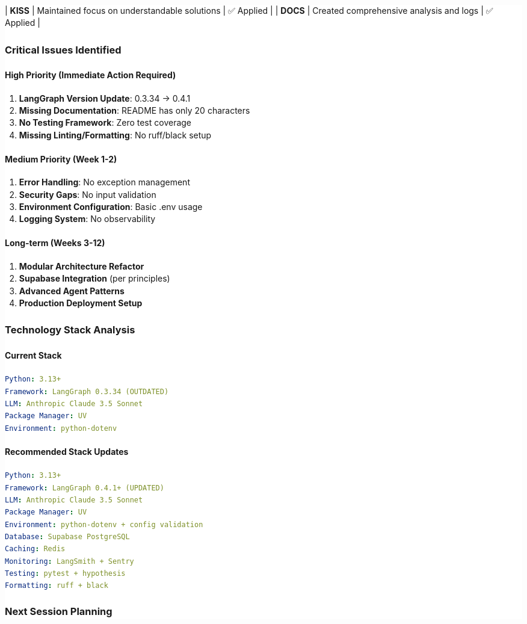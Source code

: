 | **KISS** | Maintained focus on understandable solutions | ✅ Applied |
| **DOCS** | Created comprehensive analysis and logs | ✅ Applied |

### Critical Issues Identified

#### High Priority (Immediate Action Required)
1. **LangGraph Version Update**: 0.3.34 → 0.4.1
2. **Missing Documentation**: README has only 20 characters
3. **No Testing Framework**: Zero test coverage
4. **Missing Linting/Formatting**: No ruff/black setup

#### Medium Priority (Week 1-2)
1. **Error Handling**: No exception management
2. **Security Gaps**: No input validation
3. **Environment Configuration**: Basic .env usage
4. **Logging System**: No observability

#### Long-term (Weeks 3-12)
1. **Modular Architecture Refactor**
2. **Supabase Integration** (per principles)
3. **Advanced Agent Patterns**
4. **Production Deployment Setup**

### Technology Stack Analysis

#### Current Stack
```yaml
Python: 3.13+
Framework: LangGraph 0.3.34 (OUTDATED)
LLM: Anthropic Claude 3.5 Sonnet
Package Manager: UV
Environment: python-dotenv
```

#### Recommended Stack Updates
```yaml
Python: 3.13+
Framework: LangGraph 0.4.1+ (UPDATED)
LLM: Anthropic Claude 3.5 Sonnet
Package Manager: UV
Environment: python-dotenv + config validation
Database: Supabase PostgreSQL
Caching: Redis
Monitoring: LangSmith + Sentry
Testing: pytest + hypothesis
Formatting: ruff + black
```

### Next Session Planning

